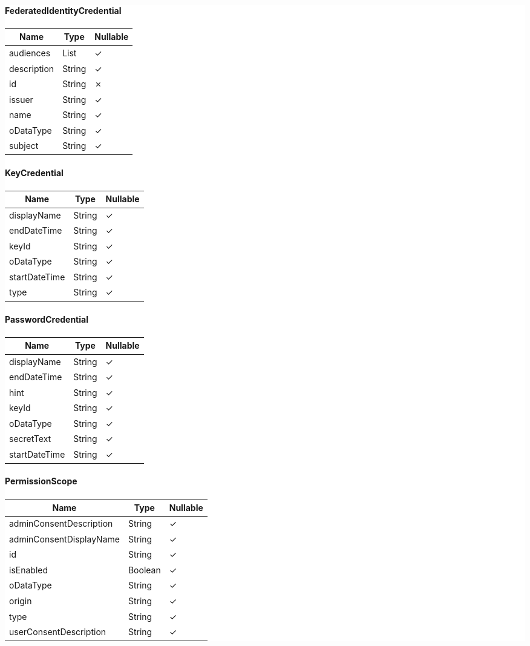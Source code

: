 #### FederatedIdentityCredential
| **Name**    | **Type**     | **Nullable** |
| ----------- | ------------ | ------------ |
| audiences   | List<String> | &check;      |
| description | String       | &check;      |
| id          | String       | &cross;      |
| issuer      | String       | &check;      |
| name        | String       | &check;      |
| oDataType   | String       | &check;      |
| subject     | String       | &check;      |

#### KeyCredential
| **Name**      | **Type** | **Nullable** |
| ------------- | -------- | ------------ |
| displayName   | String   | &check;      |
| endDateTime   | String   | &check;      |
| keyId         | String   | &check;      |
| oDataType     | String   | &check;      |
| startDateTime | String   | &check;      |
| type          | String   | &check;      |

#### PasswordCredential
| **Name**      | **Type** | **Nullable** |
| ------------- | -------- | ------------ |
| displayName   | String   | &check;      |
| endDateTime   | String   | &check;      |
| hint          | String   | &check;      |
| keyId         | String   | &check;      |
| oDataType     | String   | &check;      |
| secretText    | String   | &check;      |
| startDateTime | String   | &check;      |

#### PermissionScope
| **Name**                | **Type** | **Nullable** |
| ----------------------- | -------- | ------------ |
| adminConsentDescription | String   | &check;      |
| adminConsentDisplayName | String   | &check;      |
| id                      | String   | &check;      |
| isEnabled               | Boolean  | &check;      |
| oDataType               | String   | &check;      |
| origin                  | String   | &check;      |
| type                    | String   | &check;      |
| userConsentDescription  | String   | &check;      |